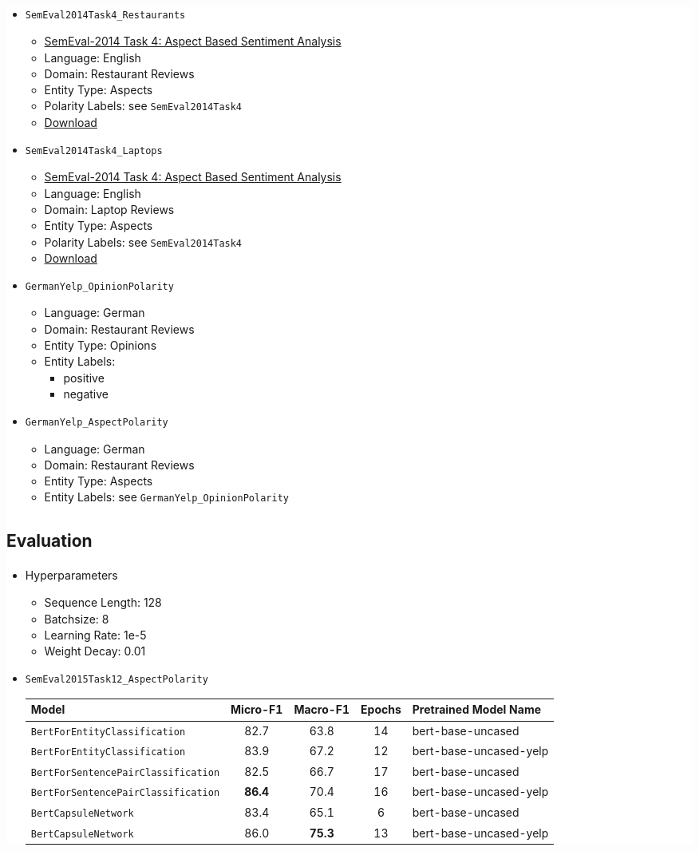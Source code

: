 - `SemEval2014Task4_Restaurants`
    - [SemEval-2014 Task 4: Aspect Based Sentiment Analysis](https://www.aclweb.org/anthology/S14-2004/)
    - Language: English
    - Domain: Restaurant Reviews
    - Entity Type: Aspects
    - Polarity Labels: see `SemEval2014Task4`
    - [Download](http://alt.qcri.org/semeval2014/task4/index.php?id=data-and-tools)

- `SemEval2014Task4_Laptops`
    - [SemEval-2014 Task 4: Aspect Based Sentiment Analysis](https://www.aclweb.org/anthology/S14-2004/)
    - Language: English
    - Domain: Laptop Reviews
    - Entity Type: Aspects
    - Polarity Labels: see `SemEval2014Task4`
    - [Download](http://alt.qcri.org/semeval2014/task4/index.php?id=data-and-tools)

- `GermanYelp_OpinionPolarity`
    - Language: German
    - Domain: Restaurant Reviews
    - Entity Type: Opinions
    - Entity Labels:
        - positive
        - negative

- `GermanYelp_AspectPolarity`
    - Language: German
    - Domain: Restaurant Reviews
    - Entity Type: Aspects
    - Entity Labels: see `GermanYelp_OpinionPolarity`

## Evaluation

- Hyperparameters
    - Sequence Length: 128
    - Batchsize: 8
    - Learning Rate: 1e-5
    - Weight Decay: 0.01

- `SemEval2015Task12_AspectPolarity`
    
    |                 Model                |  Micro-F1  |  Macro-F1  | Epochs |   Pretrained Model Name      |
    | :----------------------------------- | :--------: | :--------: | :----: | :--------------------------- |
    | `BertForEntityClassification`        |    82.7    |    63.8    |   14   | bert-base-uncased            |
    | `BertForEntityClassification`        |    83.9    |    67.2    |   12   | bert-base-uncased-yelp       |
    | `BertForSentencePairClassification`  |    82.5    |    66.7    |   17   | bert-base-uncased            |
    | `BertForSentencePairClassification`  |  **86.4**  |    70.4    |   16   | bert-base-uncased-yelp       |
    | `BertCapsuleNetwork`                 |    83.4    |    65.1    |   6    | bert-base-uncased            |
    | `BertCapsuleNetwork`                 |    86.0    |  **75.3**  |   13   | bert-base-uncased-yelp       |
